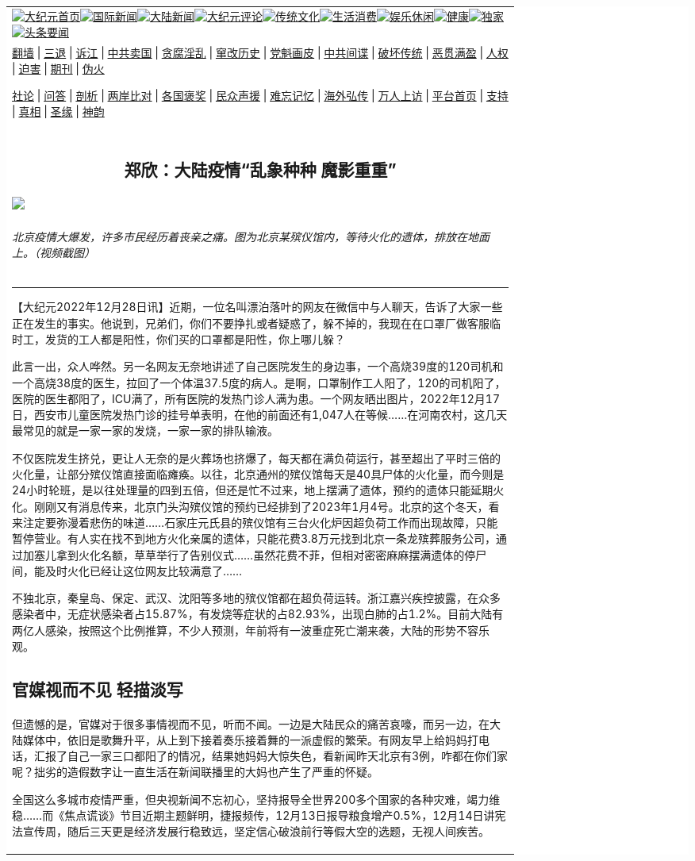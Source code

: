 <a name="1" id="1" target="_blank"></a><span id="1"></span>
<table align=center border="0"><tr><td colspan="2" VALIGN=TOP><a href="https://github.com/1992513/djy/blob/master/gb/nf1351518.md#1"><img src="https://raw.githubusercontent.com/1992513/www/master/t/djy/1.jpg" title="大纪元首页" alt="大纪元首页"></a><a href="https://github.com/1992513/djy/blob/master/gb/n24hr.md#1"><img src="https://raw.githubusercontent.com/1992513/www/master/t/djy/3.jpg" title="国际新闻" alt="国际新闻"></a><a href="https://github.com/1992513/djy/blob/master/gb/nsc413.md#1"><img src="https://raw.githubusercontent.com/1992513/www/master/t/djy/4.jpg" title="大陆新闻" alt="大陆新闻"></a><a href="https://github.com/1992513/djy/blob/master/gb/news392.md#1"><img src="https://raw.githubusercontent.com/1992513/www/master/t/djy/5.jpg" title="大纪元评论" alt="大纪元评论"></a><a href="https://github.com/1992513/djy/blob/master/gb/news2007.md#1"><img src="https://raw.githubusercontent.com/1992513/www/master/t/djy/6.jpg" title="传统文化" alt="传统文化"></a><a href="https://github.com/1992513/djy/blob/master/gb/news2008.md#1"><img src="https://raw.githubusercontent.com/1992513/www/master/t/djy/7.jpg" title="生活消费" alt="生活消费"></a><a href="https://github.com/1992513/djy/blob/master/gb/ncyule.md#1"><img src="https://raw.githubusercontent.com/1992513/www/master/t/djy/8.jpg" title="娱乐休闲" alt="娱乐休闲"></a><a href="https://github.com/1992513/djy/blob/master/gb/nsc1002.md#1"><img src="https://raw.githubusercontent.com/1992513/www/master/t/djy/9.jpg" title="健康" alt="健康"></a><a href="https://github.com/1992513/djy/blob/master/gb/nf6092.md#1"><img src="https://raw.githubusercontent.com/1992513/www/master/t/djy/10a.jpg" title="独家" alt="独家"></a><a href="https://github.com/1992513/djy/blob/master/gb/nf4514.md#1"><img src="https://raw.githubusercontent.com/1992513/www/master/t/djy/12a.jpg" title="头条要闻" alt="头条要闻"></a></td></tr>
<tr><td colspan="2" VALIGN=TOP><a target="_blank" href="https://github.com/1992513/www/blob/master/README.md?zsrh#1">翻墙</a> | <a target="_blank" href="https://github.com/1992513/djy/blob/master/gb/nf5657.md#1">三退</a> | <a target="_blank" href="https://github.com/1992513/djy/blob/master/gb/nf6124.md#1">诉江</a> | <a target="_blank" href="https://github.com/1992513/djy/blob/master/gb/nf1176117.md#1">中共卖国</a> | <a target="_blank" href="https://github.com/1992513/djy/blob/master/gb/nf5773.md#1">贪腐淫乱</a> | <a target="_blank" href="https://github.com/1992513/djy/blob/master/gb/nf1176115.md#1">窜改历史</a> | <a target="_blank" href="https://github.com/1992513/djy/blob/master/gb/nf1176107.md#1">党魁画皮</a> | <a target="_blank" href="https://github.com/1992513/djy/blob/master/gb/nf1320400.md#1">中共间谍</a> | <a target="_blank" href="https://github.com/1992513/djy/blob/master/gb/nf1176114.md#1">破坏传统</a> | <a target="_blank" href="https://github.com/1992513/ntdtv/blob/master/gb/prog447_1.md#1">恶贯满盈</a> | <a target="_blank" href="https://github.com/1992513/djy/blob/master/gb/ncid278.md#1">人权</a> | <a target="_blank" href="https://github.com/1992513/djy/blob/master/gb/nf1176111.md#1">迫害</a> | <a target="_blank" href="https://gitlab.com/szzdlab/mh-qikan/blob/master/README.md#1">期刊</a> | <a target="_blank" href="https://github.com/1992513/djy/blob/master/gb/nf5562.md#1">伪火</a></p><p><a target="_blank" href="https://github.com/1992513/djy/blob/master/gb/9p.md#1">社论</a> | <a target="_blank" href="https://github.com/1992513/djy/blob/master/gb/nf4378.md#1">问答</a> | <a target="_blank" href="https://github.com/1992513/djy/blob/master/gb/nf5792.md#1">剖析</a> | <a target="_blank" href="https://github.com/1992513/djy/blob/master/gb/nf5735.md#1">两岸比对</a> | <a target="_blank" href="https://github.com/1992513/djy/blob/master/gb/nf6119.md#1">各国褒奖</a> | <a target="_blank" href="https://github.com/1992513/djy/blob/master/gb/nf6120.md#1">民众声援</a> | <a target="_blank" href="https://github.com/1992513/djy/blob/master/gb/nf1188594.md#1">难忘记忆</a> | <a target="_blank" href="https://github.com/1992513/djy/blob/master/gb/nf3180.md#1">海外弘传</a> | <a target="_blank" href="https://github.com/1992513/djy/blob/master/gb/nf5410.md#1">万人上访</a> | <a target="_blank" href="https://github.com/1992513/www/blob/master/README.md?zsrh#1">平台首页</a> | <a target="_blank" href="https://github.com/1992513/djy/blob/master/gb/nf4386.md#1">支持</a> | <a target="_blank" href="https://github.com/1992513/djy/blob/master/gb/nf4389.md#1">真相</a> | <a target="_blank" href="https://github.com/1992513/djy/blob/master/gb/nf5790.md#1">圣缘</a> | <a target="_blank" href="https://github.com/1992513/djy/blob/master/gb/nf4786.md#1">神韵</a></td></tr>
<tr><td VALIGN=TOP width="626"><h2 align=center>郑欣：大陆疫情“乱象种种 魔影重重”</h2>
<img width="600" src="https://i.epochtimes.com/assets/uploads/2022/12/id13890195-1223-1-600x400.png" />
<h6>北京疫情大爆发，许多市民经历着丧亲之痛。图为北京某殡仪馆内，等待火化的遗体，排放在地面上。（视频截图）
</h6>
<hr>
	<p>【大纪元2022年12月28日讯】近期，一位名叫漂泊落叶的网友在微信中与人聊天，告诉了大家一些正在发生的事实。他说到，兄弟们，你们不要挣扎或者疑惑了，躲不掉的，我现在在口罩厂做客服临时工，发货的工人都是阳性，你们买的口罩都是阳性，你上哪儿躲？</p>
<p>此言一出，众人哗然。另一名网友无奈地讲述了自己医院发生的身边事，一个高烧39度的120司机和一个高烧38度的医生，拉回了一个体温37.5度的病人。是啊，口罩制作工人阳了，120的司机阳了，医院的医生都阳了，ICU满了，所有医院的发热门诊人满为患。一个网友晒出图片，2022年12月17日，西安市儿童医院发热门诊的挂号单表明，在他的前面还有1,047人在等候……在河南农村，这几天最常见的就是一家一家的发烧，一家一家的排队输液。</p>
<p>不仅医院发生挤兑，更让人无奈的是火葬场也挤爆了，每天都在满负荷运行，甚至超出了平时三倍的火化量，让部分殡仪馆直接面临瘫痪。以往，北京通州的殡仪馆每天是40具尸体的火化量，而今则是24小时轮班，是以往处理量的四到五倍，但还是忙不过来，地上摆满了遗体，预约的遗体只能延期火化。刚刚又有消息传来，北京门头沟殡仪馆的预约已经排到了2023年1月4号。北京的这个冬天，看来注定要弥漫着悲伤的味道……石家庄元氏县的殡仪馆有三台火化炉因超负荷工作而出现故障，只能暂停营业。有人实在找不到地方火化亲属的遗体，只能花费3.8万元找到北京一条龙殡葬服务公司，通过加塞儿拿到火化名额，草草举行了告别仪式……虽然花费不菲，但相对密密麻麻摆满遗体的停尸间，能及时火化已经让这位网友比较满意了……</p>
<p>不独北京，秦皇岛、保定、武汉、沈阳等多地的殡仪馆都在超负荷运转。浙江嘉兴疾控披露，在众多感染者中，无症状感染者占15.87%，有发烧等症状的占82.93%，出现白肺的占1.2%。目前大陆有两亿人感染，按照这个比例推算，不少人预测，年前将有一波重症死亡潮来袭，大陆的形势不容乐观。</p>
<h2>官媒视而不见 轻描淡写</h2>
<p>但遗憾的是，官媒对于很多事情视而不见，听而不闻。一边是大陆民众的痛苦哀嚎，而另一边，在大陆媒体中，依旧是歌舞升平，从上到下接着奏乐接着舞的一派虚假的繁荣。有网友早上给妈妈打电话，汇报了自己一家三口都阳了的情况，结果她妈妈大惊失色，看新闻昨天北京有3例，咋都在你们家呢？拙劣的造假数字让一直生活在新闻联播里的大妈也产生了严重的怀疑。</p>
<p>全国这么多城市疫情严重，但央视新闻不忘初心，坚持报导全世界200多个国家的各种灾难，竭力维稳……而《焦点谎谈》节目近期主题鲜明，捷报频传，12月13日报导粮食增产0.5%，12月14日讲宪法宣传周，随后三天更是经济发展行稳致远，坚定信心破浪前行等假大空的选题，无视人间疾苦。</p>